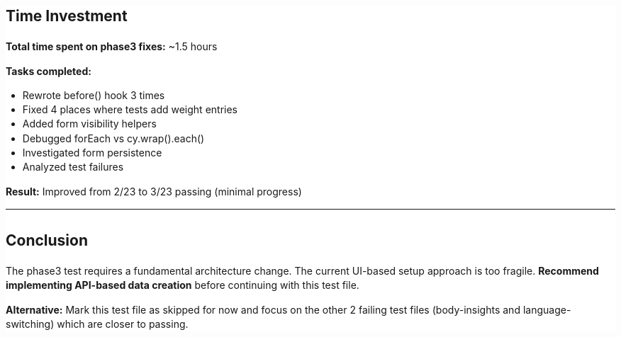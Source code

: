 
## Time Investment

**Total time spent on phase3 fixes:** ~1.5 hours

**Tasks completed:**
- Rewrote before() hook 3 times
- Fixed 4 places where tests add weight entries
- Added form visibility helpers
- Debugged forEach vs cy.wrap().each()
- Investigated form persistence
- Analyzed test failures

**Result:** Improved from 2/23 to 3/23 passing (minimal progress)

---

## Conclusion

The phase3 test requires a fundamental architecture change. The current UI-based setup approach is too fragile. **Recommend implementing API-based data creation** before continuing with this test file.

**Alternative:** Mark this test file as skipped for now and focus on the other 2 failing test files (body-insights and language-switching) which are closer to passing.

